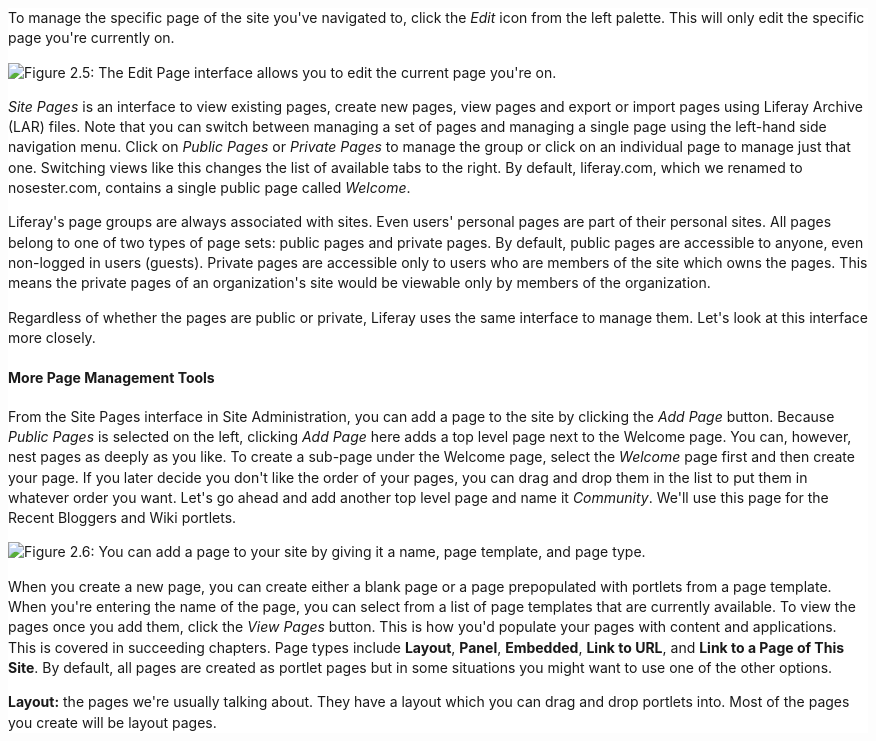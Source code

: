 To manage the specific page of the site you've navigated to, click the *Edit*
icon from the left palette. This will only edit the specific page you're
currently on.

![Figure 2.5: The *Edit Page* interface allows you to edit the current page you're on.](../../images/04-web-content-managing-single-page.png)

*Site Pages* is an interface to view existing pages, create new pages, view
pages and export or import pages using Liferay Archive (LAR) files. Note that
you can switch between managing a set of pages and managing a single page using
the left-hand side navigation menu. Click on *Public Pages* or *Private Pages*
to manage the group or click on an individual page to manage just that one.
Switching views like this changes the list of available tabs to the right. By
default, liferay.com, which we renamed to nosester.com, contains a single public
page called *Welcome*.

Liferay's page groups are always associated with sites. Even users' personal
pages are part of their personal sites. All pages belong to one of two types of
page sets: public pages and private pages. By default, public pages are
accessible to anyone, even non-logged in users (guests). Private pages are
accessible only to users who are members of the site which owns the pages. This
means the private pages of an organization's site would be viewable only by
members of the organization. 

Regardless of whether the pages are public or private, Liferay uses the same
interface to manage them. Let's look at this interface more closely. 

#### More Page Management Tools

From the Site Pages interface in Site Administration, you can add a page to the
site by clicking the *Add Page* button. Because *Public Pages* is selected on
the left, clicking *Add Page* here adds a top level page next to the Welcome
page. You can, however, nest pages as deeply as you like. To create a sub-page
under the Welcome page, select the *Welcome* page first and then create your
page. If you later decide you don't like the order of your pages, you can drag
and drop them in the list to put them in whatever order you want. Let's go ahead
and add another top level page and name it *Community*. We'll use this page for
the Recent Bloggers and Wiki portlets.

![Figure 2.6: You can add a page to your site by giving it a name, page template, and page type.](../../images/04-web-content-add-page.png)

When you create a new page, you can create either a blank page or a page
prepopulated with portlets from a page template. When you're entering the name
of the page, you can select from a list of page templates that are currently
available. To view the pages once you add them, click the *View Pages* button.
This is how you'd populate your pages with content and applications. This is
covered in succeeding chapters. Page types include **Layout**, **Panel**,
**Embedded**, **Link to URL**, and **Link to a Page of This Site**. By default,
all pages are created as portlet pages but in some situations you might want to
use one of the other options. 

**Layout:** the pages we're usually talking about. They have a layout
which you can drag and drop portlets into. Most of the pages you create will be
layout pages.
